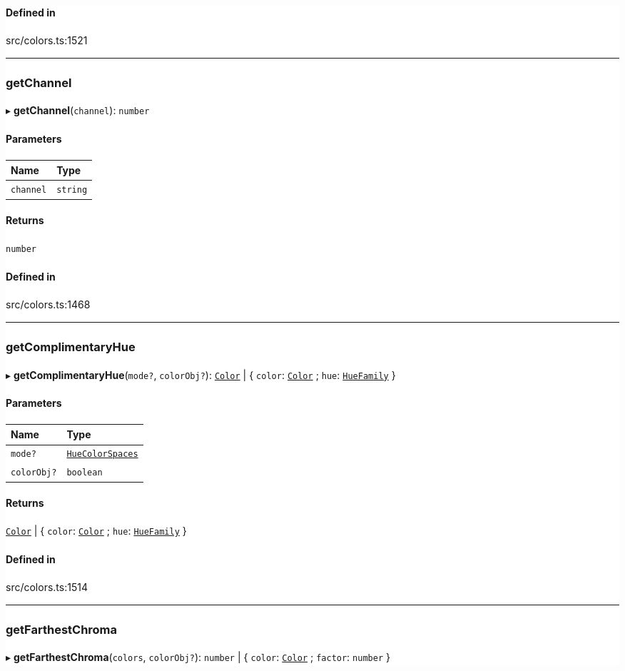 #### Defined in

src/colors.ts:1521

___

### getChannel

▸ **getChannel**(`channel`): `number`

#### Parameters

| Name | Type |
| :------ | :------ |
| `channel` | `string` |

#### Returns

`number`

#### Defined in

src/colors.ts:1468

___

### getComplimentaryHue

▸ **getComplimentaryHue**(`mode?`, `colorObj?`): [`Color`](../modules/types.md#color) \| \{ `color`: [`Color`](../modules/types.md#color) ; `hue`: [`HueFamily`](../modules/types.md#huefamily)  }

#### Parameters

| Name | Type |
| :------ | :------ |
| `mode?` | [`HueColorSpaces`](../modules/types.md#huecolorspaces) |
| `colorObj?` | `boolean` |

#### Returns

[`Color`](../modules/types.md#color) \| \{ `color`: [`Color`](../modules/types.md#color) ; `hue`: [`HueFamily`](../modules/types.md#huefamily)  }

#### Defined in

src/colors.ts:1514

___

### getFarthestChroma

▸ **getFarthestChroma**(`colors`, `colorObj?`): `number` \| \{ `color`: [`Color`](../modules/types.md#color) ; `factor`: `number`  }
